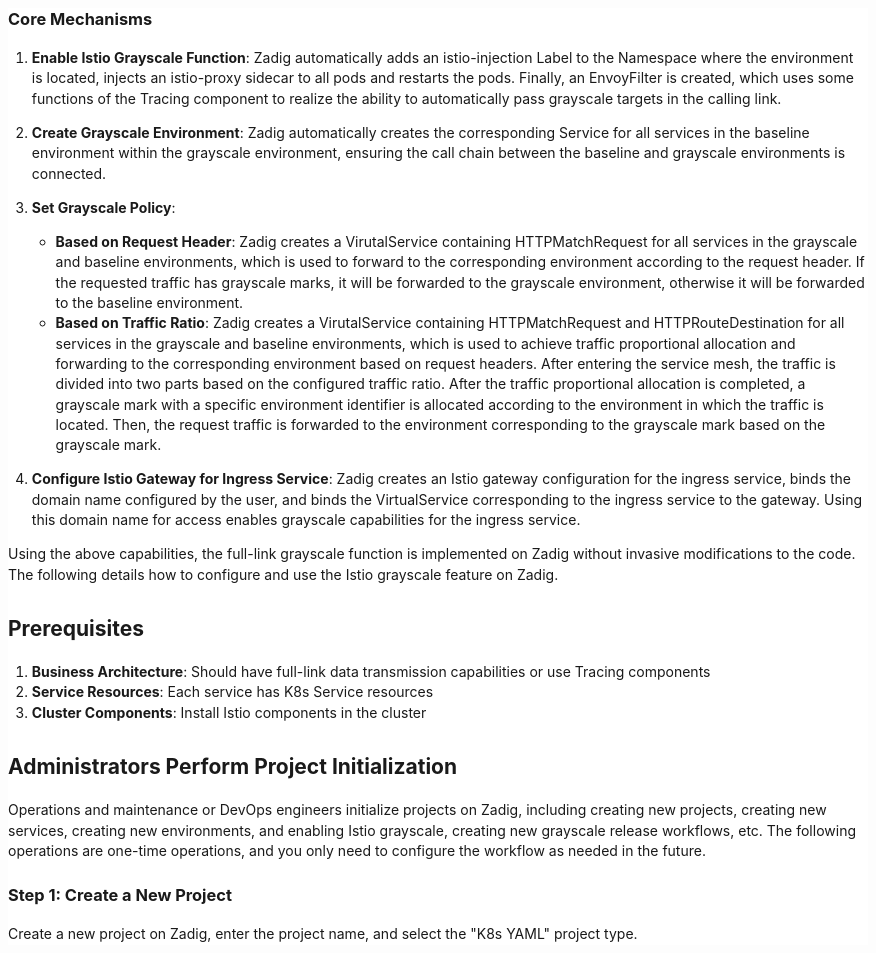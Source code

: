 ### Core Mechanisms

1. **Enable Istio Grayscale Function**: Zadig automatically adds an istio-injection Label to the Namespace where the environment is located, injects an istio-proxy sidecar to all pods and restarts the pods. Finally, an EnvoyFilter is created, which uses some functions of the Tracing component to realize the ability to automatically pass grayscale targets in the calling link.

2. **Create Grayscale Environment**: Zadig automatically creates the corresponding Service for all services in the baseline environment within the grayscale environment, ensuring the call chain between the baseline and grayscale environments is connected.

3. **Set Grayscale Policy**:
   - **Based on Request Header**: Zadig creates a VirutalService containing HTTPMatchRequest for all services in the grayscale and baseline environments, which is used to forward to the corresponding environment according to the request header. If the requested traffic has grayscale marks, it will be forwarded to the grayscale environment, otherwise it will be forwarded to the baseline environment.
   - **Based on Traffic Ratio**: Zadig creates a VirutalService containing HTTPMatchRequest and HTTPRouteDestination for all services in the grayscale and baseline environments, which is used to achieve traffic proportional allocation and forwarding to the corresponding environment based on request headers. After entering the service mesh, the traffic is divided into two parts based on the configured traffic ratio. After the traffic proportional allocation is completed, a grayscale mark with a specific environment identifier is allocated according to the environment in which the traffic is located. Then, the request traffic is forwarded to the environment corresponding to the grayscale mark based on the grayscale mark.

4. **Configure Istio Gateway for Ingress Service**: Zadig creates an Istio gateway configuration for the ingress service, binds the domain name configured by the user, and binds the VirtualService corresponding to the ingress service to the gateway. Using this domain name for access enables grayscale capabilities for the ingress service.

Using the above capabilities, the full-link grayscale function is implemented on Zadig without invasive modifications to the code. The following details how to configure and use the Istio grayscale feature on Zadig.

## Prerequisites

1. **Business Architecture**: Should have full-link data transmission capabilities or use Tracing components
2. **Service Resources**: Each service has K8s Service resources
3. **Cluster Components**: Install Istio components in the cluster

## Administrators Perform Project Initialization

Operations and maintenance or DevOps engineers initialize projects on Zadig, including creating new projects, creating new services, creating new environments, and enabling Istio grayscale, creating new grayscale release workflows, etc. The following operations are one-time operations, and you only need to configure the workflow as needed in the future.

### Step 1: Create a New Project

Create a new project on Zadig, enter the project name, and select the "K8s YAML" project type.
